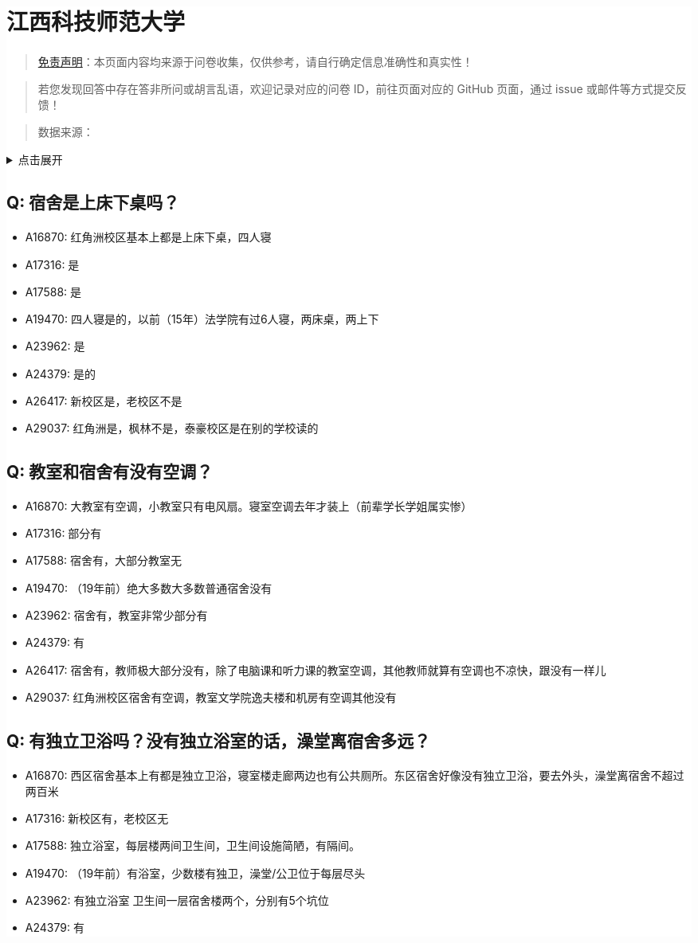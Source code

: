 # 江西科技师范大学

> [免责声明](https://colleges.chat/#_3)：本页面内容均来源于问卷收集，仅供参考，请自行确定信息准确性和真实性！

> 若您发现回答中存在答非所问或胡言乱语，欢迎记录对应的问卷 ID，前往页面对应的 GitHub 页面，通过 issue 或邮件等方式提交反馈！

> 数据来源：

<details><summary>点击展开</summary></details>

## Q: 宿舍是上床下桌吗？

- A16870: 红角洲校区基本上都是上床下桌，四人寝

- A17316: 是

- A17588: 是

- A19470: 四人寝是的，以前（15年）法学院有过6人寝，两床桌，两上下

- A23962: 是

- A24379: 是的

- A26417: 新校区是，老校区不是

- A29037: 红角洲是，枫林不是，泰豪校区是在别的学校读的

## Q: 教室和宿舍有没有空调？

- A16870: 大教室有空调，小教室只有电风扇。寝室空调去年才装上（前辈学长学姐属实惨）

- A17316: 部分有

- A17588: 宿舍有，大部分教室无

- A19470: （19年前）绝大多数大多数普通宿舍没有

- A23962: 宿舍有，教室非常少部分有

- A24379: 有

- A26417: 宿舍有，教师极大部分没有，除了电脑课和听力课的教室空调，其他教师就算有空调也不凉快，跟没有一样儿

- A29037: 红角洲校区宿舍有空调，教室文学院逸夫楼和机房有空调其他没有

## Q: 有独立卫浴吗？没有独立浴室的话，澡堂离宿舍多远？

- A16870: 西区宿舍基本上有都是独立卫浴，寝室楼走廊两边也有公共厕所。东区宿舍好像没有独立卫浴，要去外头，澡堂离宿舍不超过两百米

- A17316: 新校区有，老校区无

- A17588: 独立浴室，每层楼两间卫生间，卫生间设施简陋，有隔间。

- A19470: （19年前）有浴室，少数楼有独卫，澡堂/公卫位于每层尽头

- A23962: 有独立浴室 卫生间一层宿舍楼两个，分别有5个坑位

- A24379: 有
